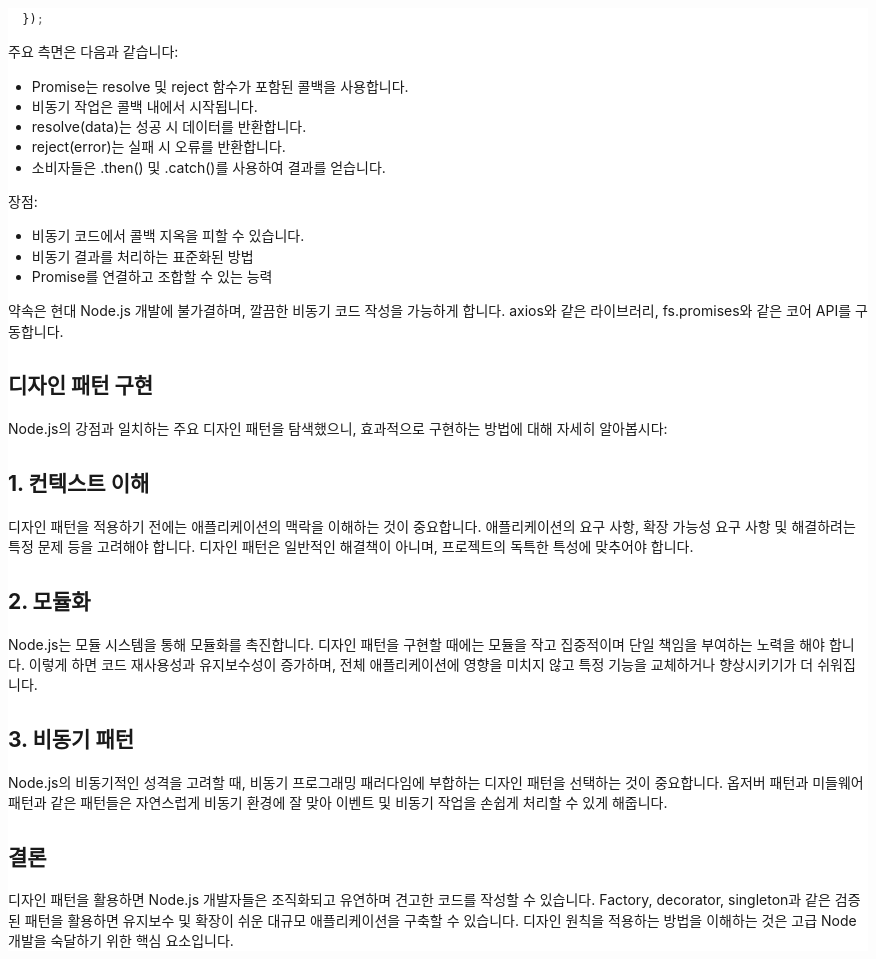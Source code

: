 ```js
  });
```



주요 측면은 다음과 같습니다:

- Promise는 resolve 및 reject 함수가 포함된 콜백을 사용합니다.
- 비동기 작업은 콜백 내에서 시작됩니다.
- resolve(data)는 성공 시 데이터를 반환합니다.
- reject(error)는 실패 시 오류를 반환합니다.
- 소비자들은 .then() 및 .catch()를 사용하여 결과를 얻습니다.

장점:

- 비동기 코드에서 콜백 지옥을 피할 수 있습니다.
- 비동기 결과를 처리하는 표준화된 방법
- Promise를 연결하고 조합할 수 있는 능력



약속은 현대 Node.js 개발에 불가결하며, 깔끔한 비동기 코드 작성을 가능하게 합니다. axios와 같은 라이브러리, fs.promises와 같은 코어 API를 구동합니다.

## 디자인 패턴 구현

Node.js의 강점과 일치하는 주요 디자인 패턴을 탐색했으니, 효과적으로 구현하는 방법에 대해 자세히 알아봅시다:

## 1. 컨텍스트 이해



디자인 패턴을 적용하기 전에는 애플리케이션의 맥락을 이해하는 것이 중요합니다. 애플리케이션의 요구 사항, 확장 가능성 요구 사항 및 해결하려는 특정 문제 등을 고려해야 합니다. 디자인 패턴은 일반적인 해결책이 아니며, 프로젝트의 독특한 특성에 맞추어야 합니다.

## 2. 모듈화

Node.js는 모듈 시스템을 통해 모듈화를 촉진합니다. 디자인 패턴을 구현할 때에는 모듈을 작고 집중적이며 단일 책임을 부여하는 노력을 해야 합니다. 이렇게 하면 코드 재사용성과 유지보수성이 증가하며, 전체 애플리케이션에 영향을 미치지 않고 특정 기능을 교체하거나 향상시키기가 더 쉬워집니다.

## 3. 비동기 패턴



Node.js의 비동기적인 성격을 고려할 때, 비동기 프로그래밍 패러다임에 부합하는 디자인 패턴을 선택하는 것이 중요합니다. 옵저버 패턴과 미들웨어 패턴과 같은 패턴들은 자연스럽게 비동기 환경에 잘 맞아 이벤트 및 비동기 작업을 손쉽게 처리할 수 있게 해줍니다.

## 결론

디자인 패턴을 활용하면 Node.js 개발자들은 조직화되고 유연하며 견고한 코드를 작성할 수 있습니다. Factory, decorator, singleton과 같은 검증된 패턴을 활용하면 유지보수 및 확장이 쉬운 대규모 애플리케이션을 구축할 수 있습니다. 디자인 원칙을 적용하는 방법을 이해하는 것은 고급 Node 개발을 숙달하기 위한 핵심 요소입니다.